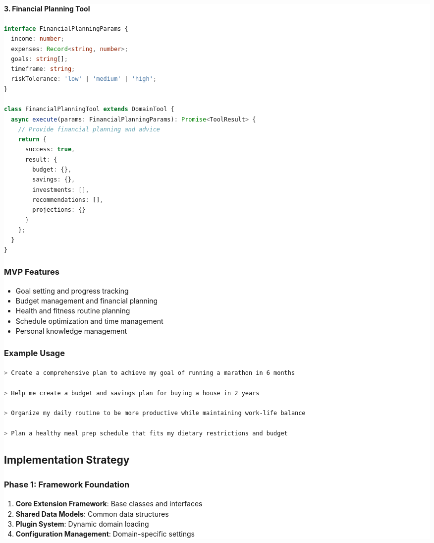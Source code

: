 #### 3. Financial Planning Tool
```typescript
interface FinancialPlanningParams {
  income: number;
  expenses: Record<string, number>;
  goals: string[];
  timeframe: string;
  riskTolerance: 'low' | 'medium' | 'high';
}

class FinancialPlanningTool extends DomainTool {
  async execute(params: FinancialPlanningParams): Promise<ToolResult> {
    // Provide financial planning and advice
    return {
      success: true,
      result: {
        budget: {},
        savings: {},
        investments: [],
        recommendations: [],
        projections: {}
      }
    };
  }
}
```

### MVP Features
- Goal setting and progress tracking
- Budget management and financial planning
- Health and fitness routine planning
- Schedule optimization and time management
- Personal knowledge management

### Example Usage
```bash
> Create a comprehensive plan to achieve my goal of running a marathon in 6 months

> Help me create a budget and savings plan for buying a house in 2 years

> Organize my daily routine to be more productive while maintaining work-life balance

> Plan a healthy meal prep schedule that fits my dietary restrictions and budget
```

## Implementation Strategy

### Phase 1: Framework Foundation
1. **Core Extension Framework**: Base classes and interfaces
2. **Shared Data Models**: Common data structures
3. **Plugin System**: Dynamic domain loading
4. **Configuration Management**: Domain-specific settings
